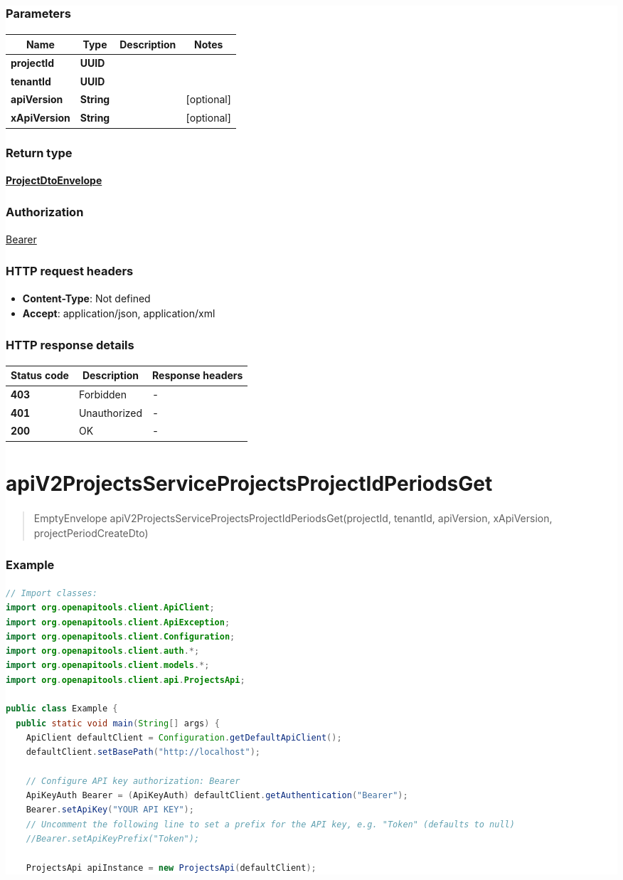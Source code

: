 ### Parameters

| Name | Type | Description  | Notes |
|------------- | ------------- | ------------- | -------------|
| **projectId** | **UUID**|  | |
| **tenantId** | **UUID**|  | |
| **apiVersion** | **String**|  | [optional] |
| **xApiVersion** | **String**|  | [optional] |

### Return type

[**ProjectDtoEnvelope**](ProjectDtoEnvelope.md)

### Authorization

[Bearer](../README.md#Bearer)

### HTTP request headers

 - **Content-Type**: Not defined
 - **Accept**: application/json, application/xml

### HTTP response details
| Status code | Description | Response headers |
|-------------|-------------|------------------|
| **403** | Forbidden |  -  |
| **401** | Unauthorized |  -  |
| **200** | OK |  -  |

<a id="apiV2ProjectsServiceProjectsProjectIdPeriodsGet"></a>
# **apiV2ProjectsServiceProjectsProjectIdPeriodsGet**
> EmptyEnvelope apiV2ProjectsServiceProjectsProjectIdPeriodsGet(projectId, tenantId, apiVersion, xApiVersion, projectPeriodCreateDto)



### Example
```java
// Import classes:
import org.openapitools.client.ApiClient;
import org.openapitools.client.ApiException;
import org.openapitools.client.Configuration;
import org.openapitools.client.auth.*;
import org.openapitools.client.models.*;
import org.openapitools.client.api.ProjectsApi;

public class Example {
  public static void main(String[] args) {
    ApiClient defaultClient = Configuration.getDefaultApiClient();
    defaultClient.setBasePath("http://localhost");
    
    // Configure API key authorization: Bearer
    ApiKeyAuth Bearer = (ApiKeyAuth) defaultClient.getAuthentication("Bearer");
    Bearer.setApiKey("YOUR API KEY");
    // Uncomment the following line to set a prefix for the API key, e.g. "Token" (defaults to null)
    //Bearer.setApiKeyPrefix("Token");

    ProjectsApi apiInstance = new ProjectsApi(defaultClient);
```